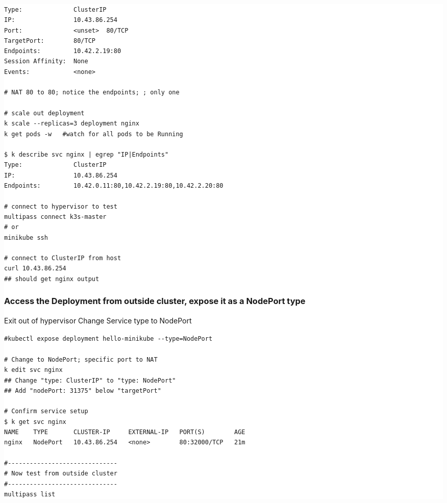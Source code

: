 ```
Type:              ClusterIP
IP:                10.43.86.254
Port:              <unset>  80/TCP
TargetPort:        80/TCP
Endpoints:         10.42.2.19:80
Session Affinity:  None
Events:            <none>

# NAT 80 to 80; notice the endpoints; ; only one

# scale out deployment
k scale --replicas=3 deployment nginx
k get pods -w   #watch for all pods to be Running

$ k describe svc nginx | egrep "IP|Endpoints"
Type:              ClusterIP
IP:                10.43.86.254
Endpoints:         10.42.0.11:80,10.42.2.19:80,10.42.2.20:80

# connect to hypervisor to test
multipass connect k3s-master
# or
minikube ssh

# connect to ClusterIP from host
curl 10.43.86.254
## should get nginx output
```


### Access the Deployment from outside cluster, expose it as a NodePort type

Exit out of hypervisor
Change Service type to NodePort
```
#kubectl expose deployment hello-minikube --type=NodePort

# Change to NodePort; specific port to NAT
k edit svc nginx
## Change "type: ClusterIP" to "type: NodePort"
## Add "nodePort: 31375" below "targetPort"

# Confirm service setup 
$ k get svc nginx
NAME    TYPE       CLUSTER-IP     EXTERNAL-IP   PORT(S)        AGE
nginx   NodePort   10.43.86.254   <none>        80:32000/TCP   21m

#------------------------------
# Now test from outside cluster
#------------------------------
multipass list

```
